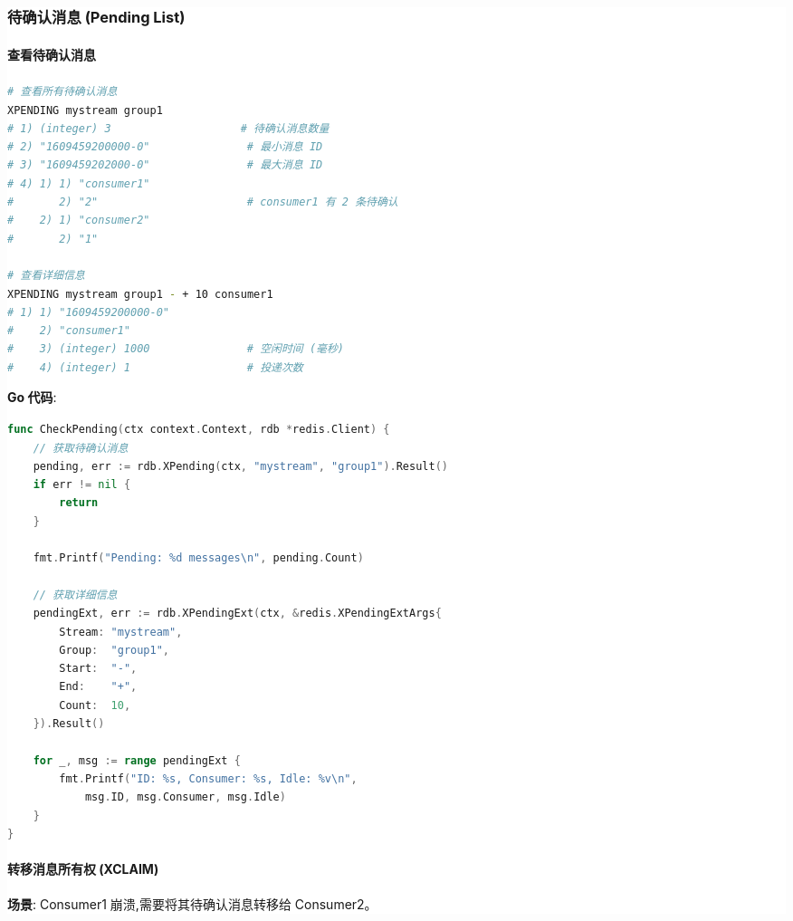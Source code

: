 ### 待确认消息 (Pending List)

#### 查看待确认消息

```bash
# 查看所有待确认消息
XPENDING mystream group1
# 1) (integer) 3                    # 待确认消息数量
# 2) "1609459200000-0"               # 最小消息 ID
# 3) "1609459202000-0"               # 最大消息 ID
# 4) 1) 1) "consumer1"
#       2) "2"                       # consumer1 有 2 条待确认
#    2) 1) "consumer2"
#       2) "1"

# 查看详细信息
XPENDING mystream group1 - + 10 consumer1
# 1) 1) "1609459200000-0"
#    2) "consumer1"
#    3) (integer) 1000               # 空闲时间 (毫秒)
#    4) (integer) 1                  # 投递次数
```

**Go 代码**:
```go
func CheckPending(ctx context.Context, rdb *redis.Client) {
    // 获取待确认消息
    pending, err := rdb.XPending(ctx, "mystream", "group1").Result()
    if err != nil {
        return
    }

    fmt.Printf("Pending: %d messages\n", pending.Count)

    // 获取详细信息
    pendingExt, err := rdb.XPendingExt(ctx, &redis.XPendingExtArgs{
        Stream: "mystream",
        Group:  "group1",
        Start:  "-",
        End:    "+",
        Count:  10,
    }).Result()

    for _, msg := range pendingExt {
        fmt.Printf("ID: %s, Consumer: %s, Idle: %v\n",
            msg.ID, msg.Consumer, msg.Idle)
    }
}
```

#### 转移消息所有权 (XCLAIM)

**场景**: Consumer1 崩溃,需要将其待确认消息转移给 Consumer2。
